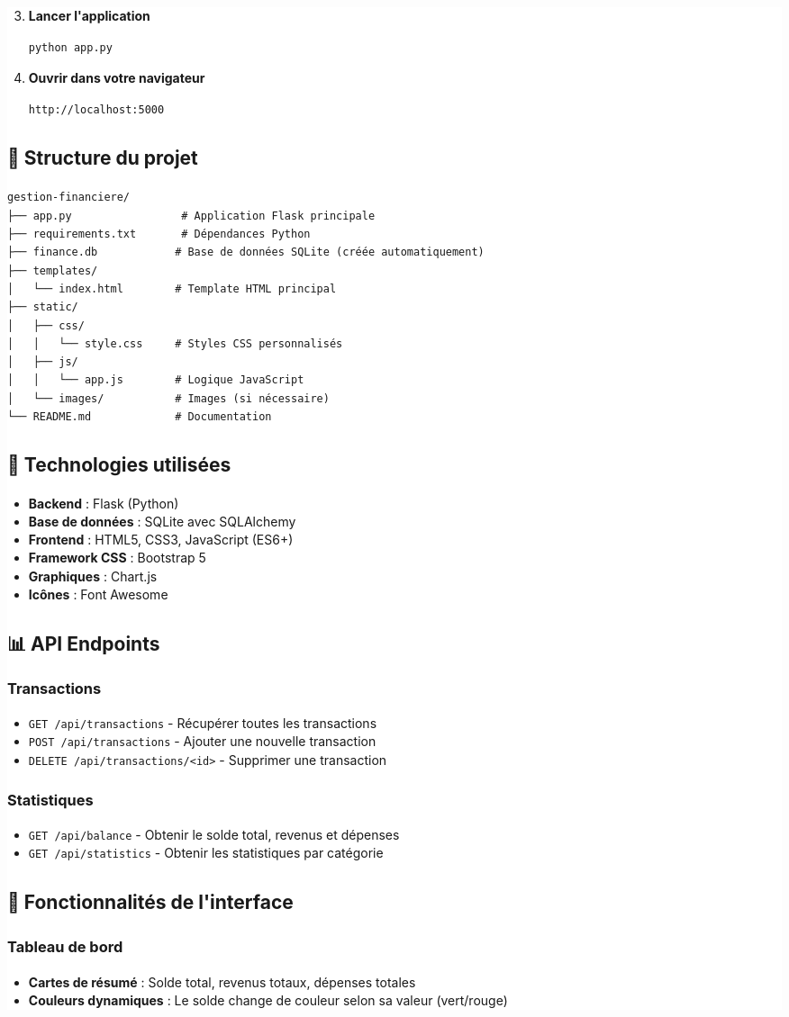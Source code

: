3. **Lancer l'application**
   ```bash
   python app.py
   ```

4. **Ouvrir dans votre navigateur**
   ```
   http://localhost:5000
   ```

## 📁 Structure du projet

```
gestion-financiere/
├── app.py                 # Application Flask principale
├── requirements.txt       # Dépendances Python
├── finance.db            # Base de données SQLite (créée automatiquement)
├── templates/
│   └── index.html        # Template HTML principal
├── static/
│   ├── css/
│   │   └── style.css     # Styles CSS personnalisés
│   ├── js/
│   │   └── app.js        # Logique JavaScript
│   └── images/           # Images (si nécessaire)
└── README.md             # Documentation
```

## 🔧 Technologies utilisées

- **Backend** : Flask (Python)
- **Base de données** : SQLite avec SQLAlchemy
- **Frontend** : HTML5, CSS3, JavaScript (ES6+)
- **Framework CSS** : Bootstrap 5
- **Graphiques** : Chart.js
- **Icônes** : Font Awesome

## 📊 API Endpoints

### Transactions
- `GET /api/transactions` - Récupérer toutes les transactions
- `POST /api/transactions` - Ajouter une nouvelle transaction
- `DELETE /api/transactions/<id>` - Supprimer une transaction

### Statistiques
- `GET /api/balance` - Obtenir le solde total, revenus et dépenses
- `GET /api/statistics` - Obtenir les statistiques par catégorie

## 🎨 Fonctionnalités de l'interface

### Tableau de bord
- **Cartes de résumé** : Solde total, revenus totaux, dépenses totales
- **Couleurs dynamiques** : Le solde change de couleur selon sa valeur (vert/rouge)
